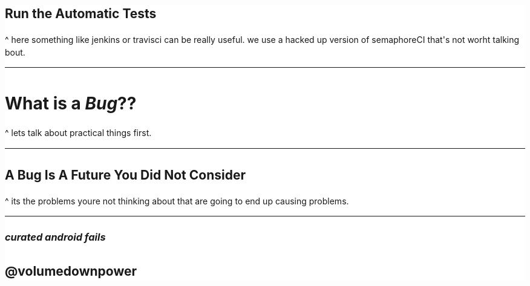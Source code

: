 
## Run the Automatic Tests

^ here something like jenkins or travisci can be really useful. we use a hacked up version of semaphoreCI that's not worht talking bout.

---

# What is a *Bug*??

^ lets talk about practical things first.

---

## A Bug Is A **Future You Did Not Consider**

^ its the problems youre not thinking about that are going to end up causing problems.

---


### *curated android fails*
## @volumedownpower
